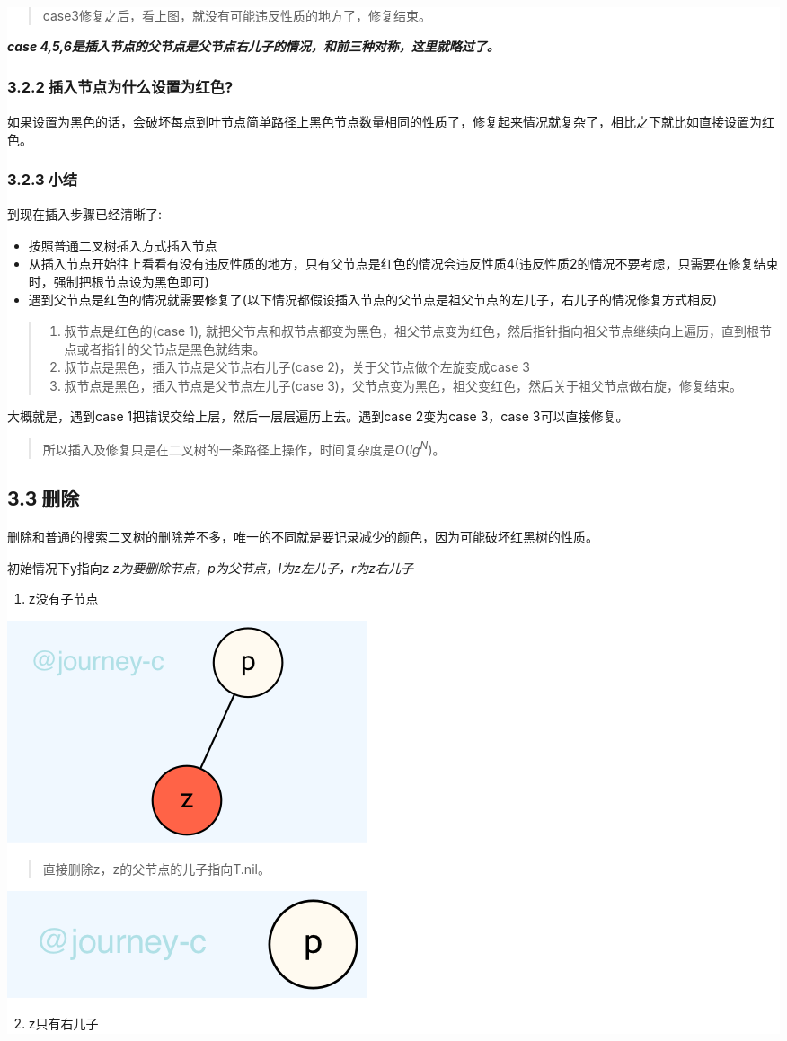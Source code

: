 > case3修复之后，看上图，就没有可能违反性质的地方了，修复结束。

***case 4,5,6是插入节点的父节点是父节点右儿子的情况，和前三种对称，这里就略过了。***

### 3.2.2 插入节点为什么设置为红色?
如果设置为黑色的话，会破坏每点到叶节点简单路径上黑色节点数量相同的性质了，修复起来情况就复杂了，相比之下就比如直接设置为红色。

### 3.2.3 小结
到现在插入步骤已经清晰了:
- 按照普通二叉树插入方式插入节点
- 从插入节点开始往上看看有没有违反性质的地方，只有父节点是红色的情况会违反性质4(违反性质2的情况不要考虑，只需要在修复结束时，强制把根节点设为黑色即可)
- 遇到父节点是红色的情况就需要修复了(以下情况都假设插入节点的父节点是祖父节点的左儿子，右儿子的情况修复方式相反)
> 1. 叔节点是红色的(case 1), 就把父节点和叔节点都变为黑色，祖父节点变为红色，然后指针指向祖父节点继续向上遍历，直到根节点或者指针的父节点是黑色就结束。
> 2. 叔节点是黑色，插入节点是父节点右儿子(case 2)，关于父节点做个左旋变成case 3
> 3. 叔节点是黑色，插入节点是父节点左儿子(case 3)，父节点变为黑色，祖父变红色，然后关于祖父节点做右旋，修复结束。

大概就是，遇到case 1把错误交给上层，然后一层层遍历上去。遇到case 2变为case 3，case 3可以直接修复。
> 所以插入及修复只是在二叉树的一条路径上操作，时间复杂度是$O(lg^N)$。

## 3.3 删除
删除和普通的搜索二叉树的删除差不多，唯一的不同就是要记录减少的颜色，因为可能破坏红黑树的性质。 

初始情况下y指向z
*z为要删除节点，p为父节点，l为z左儿子，r为z右儿子*
1. z没有子节点

![delete_case1](/images/delete_case1.png)

> 直接删除z，z的父节点的儿子指向T.nil。

![delete_case1_op](/images/delete_case1_op.png)

2. z只有右儿子

